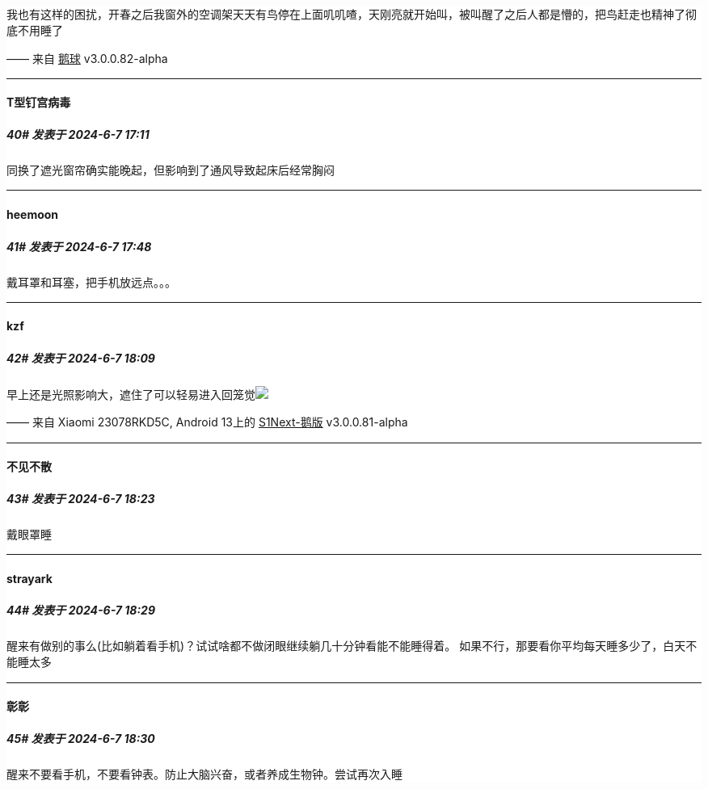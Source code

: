 我也有这样的困扰，开春之后我窗外的空调架天天有鸟停在上面叽叽喳，天刚亮就开始叫，被叫醒了之后人都是懵的，把鸟赶走也精神了彻底不用睡了

—— 来自 [鹅球](https://www.pgyer.com/xfPejhuq) v3.0.0.82-alpha

*****

####  T型钉宫病毒  
##### 40#       发表于 2024-6-7 17:11

 同换了遮光窗帘确实能晚起，但影响到了通风导致起床后经常胸闷


*****

####  heemoon  
##### 41#       发表于 2024-6-7 17:48

戴耳罩和耳塞，把手机放远点。。。


*****

####  kzf  
##### 42#       发表于 2024-6-7 18:09

早上还是光照影响大，遮住了可以轻易进入回笼觉<img src="https://static.saraba1st.com/image/smiley/face2017/037.png" referrerpolicy="no-referrer">

—— 来自 Xiaomi 23078RKD5C, Android 13上的 [S1Next-鹅版](https://github.com/ykrank/S1-Next/releases) v3.0.0.81-alpha


*****

####  不见不散  
##### 43#       发表于 2024-6-7 18:23

戴眼罩睡


*****

####  strayark  
##### 44#       发表于 2024-6-7 18:29

醒来有做别的事么(比如躺着看手机)？试试啥都不做闭眼继续躺几十分钟看能不能睡得着。
如果不行，那要看你平均每天睡多少了，白天不能睡太多

*****

####  彰彰  
##### 45#       发表于 2024-6-7 18:30

醒来不要看手机，不要看钟表。防止大脑兴奋，或者养成生物钟。尝试再次入睡

